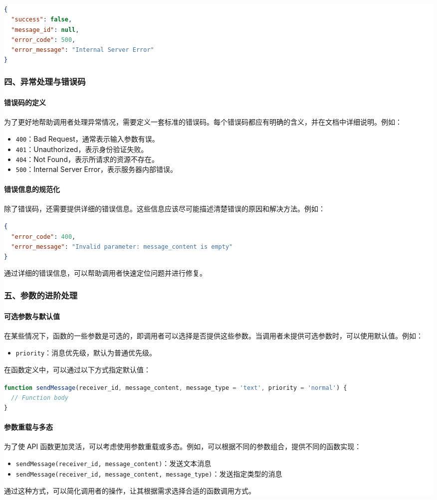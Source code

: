 ```json
{
  "success": false,
  "message_id": null,
  "error_code": 500,
  "error_message": "Internal Server Error"
}
```

### 四、异常处理与错误码

#### 错误码的定义

为了更好地帮助调用者处理异常情况，需要定义一套标准的错误码。每个错误码都应有明确的含义，并在文档中详细说明。例如：

- `400`：Bad Request，通常表示输入参数有误。
- `401`：Unauthorized，表示身份验证失败。
- `404`：Not Found，表示所请求的资源不存在。
- `500`：Internal Server Error，表示服务器内部错误。

#### 错误信息的规范化

除了错误码，还需要提供详细的错误信息。这些信息应该尽可能描述清楚错误的原因和解决方法。例如：

```json
{
  "error_code": 400,
  "error_message": "Invalid parameter: message_content is empty"
}
```

通过详细的错误信息，可以帮助调用者快速定位问题并进行修复。

### 五、参数的进阶处理

#### 可选参数与默认值

在某些情况下，函数的一些参数是可选的，即调用者可以选择是否提供这些参数。当调用者未提供可选参数时，可以使用默认值。例如：

- `priority`：消息优先级，默认为普通优先级。

在函数定义中，可以通过以下方式指定默认值：

```javascript
function sendMessage(receiver_id, message_content, message_type = 'text', priority = 'normal') {
  // Function body
}
```

#### 参数重载与多态

为了使 API 函数更加灵活，可以考虑使用参数重载或多态。例如，可以根据不同的参数组合，提供不同的函数实现：

- `sendMessage(receiver_id, message_content)`：发送文本消息
- `sendMessage(receiver_id, message_content, message_type)`：发送指定类型的消息

通过这种方式，可以简化调用者的操作，让其根据需求选择合适的函数调用方式。
